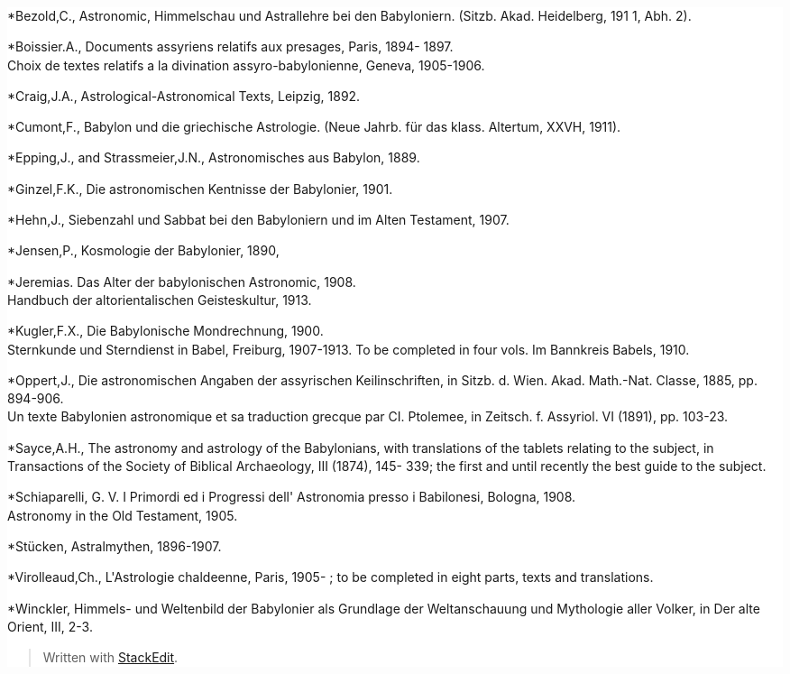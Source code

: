 *Bezold,C., Astronomic, Himmelschau und Astrallehre bei den Babyloniern. (Sitzb. Akad. Heidelberg, 191 1, Abh. 2). 

*Boissier.A., Documents assyriens relatifs aux presages, Paris, 1894- 1897.  
Choix de textes relatifs a la divination assyro-babylonienne, Geneva, 1905-1906. 

*Craig,J.A., Astrological-Astronomical Texts, Leipzig, 1892. 

*Cumont,F., Babylon und die griechische Astrologie. (Neue Jahrb. f&uuml;r das klass. Altertum, XXVH, 1911). 

*Epping,J., and Strassmeier,J.N., Astronomisches aus Babylon, 1889. 

*Ginzel,F.K., Die astronomischen Kentnisse der Babylonier, 1901. 

*Hehn,J., Siebenzahl und Sabbat bei den Babyloniern und im Alten Testament, 1907. 

*Jensen,P., Kosmologie der Babylonier, 1890, 

*Jeremias. Das Alter der babylonischen Astronomic, 1908.  
Handbuch der altorientalischen Geisteskultur, 1913. 

*Kugler,F.X., Die Babylonische Mondrechnung, 1900.  
Sternkunde und Sterndienst in Babel, Freiburg, 1907-1913. To be completed in four vols. 
Im Bannkreis Babels, 1910. 

*Oppert,J., Die astronomischen Angaben der assyrischen Keilinschriften, in Sitzb. d. Wien. Akad. Math.-Nat. Classe, 1885, pp. 894-906.  
Un texte Babylonien astronomique et sa traduction grecque par CI. Ptolemee, in Zeitsch. f. Assyriol. VI (1891), pp. 103-23. 

*Sayce,A.H., The astronomy and astrology of the Babylonians, with translations of the tablets relating to the subject, in Transactions of the Society of Biblical Archaeology, III (1874), 145- 339; the first and until recently the best guide to the subject. 

*Schiaparelli, G. V. I Primordi ed i Progressi dell' Astronomia presso i Babilonesi, Bologna, 1908.  
Astronomy in the Old Testament, 1905. 

*St&uuml;cken, Astralmythen, 1896-1907. 

*Virolleaud,Ch., L'Astrologie chaldeenne, Paris, 1905- ; to be completed in eight parts, texts and translations. 

*Winckler, Himmels- und Weltenbild der Babylonier als Grundlage der Weltanschauung und Mythologie aller Volker, in Der alte Orient, III, 2-3. 

> Written with [StackEdit](https://stackedit.io/).
